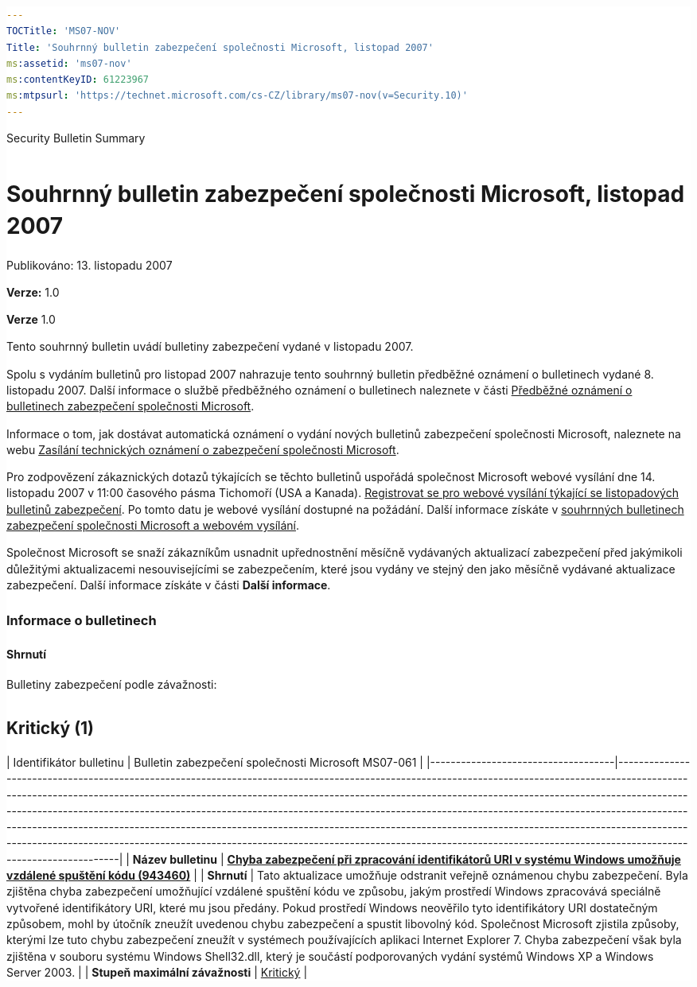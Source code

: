 ```yaml
---
TOCTitle: 'MS07-NOV'
Title: 'Souhrnný bulletin zabezpečení společnosti Microsoft, listopad 2007'
ms:assetid: 'ms07-nov'
ms:contentKeyID: 61223967
ms:mtpsurl: 'https://technet.microsoft.com/cs-CZ/library/ms07-nov(v=Security.10)'
---
```


Security Bulletin Summary

Souhrnný bulletin zabezpečení společnosti Microsoft, listopad 2007
==================================================================

Publikováno: 13. listopadu 2007

**Verze:** 1.0

**Verze** 1.0

Tento souhrnný bulletin uvádí bulletiny zabezpečení vydané v listopadu 2007.

Spolu s vydáním bulletinů pro listopad 2007 nahrazuje tento souhrnný bulletin předběžné oznámení o bulletinech vydané 8. listopadu 2007. Další informace o službě předběžného oznámení o bulletinech naleznete v části [Předběžné oznámení o bulletinech zabezpečení společnosti Microsoft](http://technet.microsoft.com/security/bulletin/advance).

Informace o tom, jak dostávat automatická oznámení o vydání nových bulletinů zabezpečení společnosti Microsoft, naleznete na webu [Zasílání technických oznámení o zabezpečení společnosti Microsoft](http://go.microsoft.com/fwlink/?linkid=21163).

Pro zodpovězení zákaznických dotazů týkajících se těchto bulletinů uspořádá společnost Microsoft webové vysílání dne 14. listopadu 2007 v 11:00 časového pásma Tichomoří (USA a Kanada). [Registrovat se pro webové vysílání týkající se listopadových bulletinů zabezpečení](http://msevents.microsoft.com/cui/webcasteventdetails.aspx?eventid=1032344694&eventcategory=4&culture=en-us&countrycode=us). Po tomto datu je webové vysílání dostupné na požádání. Další informace získáte v [souhrnných bulletinech zabezpečení společnosti Microsoft a webovém vysílání](http://technet.microsoft.com/security/bulletin/summary).

Společnost Microsoft se snaží zákazníkům usnadnit upřednostnění měsíčně vydávaných aktualizací zabezpečení před jakýmikoli důležitými aktualizacemi nesouvisejícími se zabezpečením, které jsou vydány ve stejný den jako měsíčně vydávané aktualizace zabezpečení. Další informace získáte v části **Další informace**.

### Informace o bulletinech

#### Shrnutí

Bulletiny zabezpečení podle závažnosti:

Kritický (1)
------------

<span></span>
| Identifikátor bulletinu            | Bulletin zabezpečení společnosti Microsoft MS07-061                                                                                                                                                                                                                                                                                                                                                                                                                                                                                                                                                                                                                                                                         |
|------------------------------------|-----------------------------------------------------------------------------------------------------------------------------------------------------------------------------------------------------------------------------------------------------------------------------------------------------------------------------------------------------------------------------------------------------------------------------------------------------------------------------------------------------------------------------------------------------------------------------------------------------------------------------------------------------------------------------------------------------------------------------|
| **Název bulletinu**                | [**Chyba zabezpečení při zpracování identifikátorů URI v systému Windows umožňuje vzdálené spuštění kódu (943460)**](http://technet.microsoft.com/security/bulletin/ms07-061)                                                                                                                                                                                                                                                                                                                                                                                                                                                                                                                                               |
| **Shrnutí**                        | Tato aktualizace umožňuje odstranit veřejně oznámenou chybu zabezpečení. Byla zjištěna chyba zabezpečení umožňující vzdálené spuštění kódu ve způsobu, jakým prostředí Windows zpracovává speciálně vytvořené identifikátory URI, které mu jsou předány. Pokud prostředí Windows neověřilo tyto identifikátory URI dostatečným způsobem, mohl by útočník zneužít uvedenou chybu zabezpečení a spustit libovolný kód. Společnost Microsoft zjistila způsoby, kterými lze tuto chybu zabezpečení zneužít v systémech používajících aplikaci Internet Explorer 7. Chyba zabezpečení však byla zjištěna v souboru systému Windows Shell32.dll, který je součástí podporovaných vydání systémů Windows XP a Windows Server 2003. |
| **Stupeň maximální závažnosti**    | [Kritický](http://go.microsoft.com/fwlink/?linkid=21140)                                                                                                                                                                                                                                                                                                                                                                                                                                                                                                                                                                                                                                                                    |